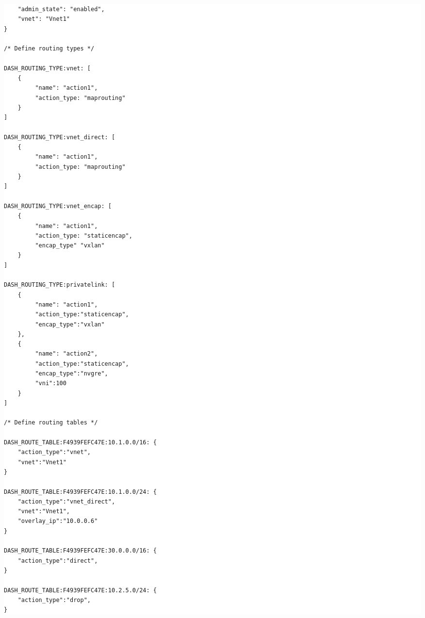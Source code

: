 ``` 
    "admin_state": "enabled",
    "vnet": "Vnet1"
}

/* Define routing types */

DASH_ROUTING_TYPE:vnet: [
    {
         "name": "action1", 
         "action_type: "maprouting" 
    } 
]

DASH_ROUTING_TYPE:vnet_direct: [
    {
         "name": "action1", 
         "action_type: "maprouting" 
    }
]

DASH_ROUTING_TYPE:vnet_encap: [
    {
         "name": "action1",
         "action_type: "staticencap",
         "encap_type" "vxlan"
    }
]

DASH_ROUTING_TYPE:privatelink: [
    {
         "name": "action1",
         "action_type:"staticencap",
         "encap_type":"vxlan"
    },
    {
         "name": "action2",
         "action_type:"staticencap",
         "encap_type":"nvgre",
         "vni":100
    }
]

/* Define routing tables */

DASH_ROUTE_TABLE:F4939FEFC47E:10.1.0.0/16: {
    "action_type":"vnet",
    "vnet":"Vnet1"
}

DASH_ROUTE_TABLE:F4939FEFC47E:10.1.0.0/24: {
    "action_type":"vnet_direct",
    "vnet":"Vnet1",
    "overlay_ip":"10.0.0.6"
}

DASH_ROUTE_TABLE:F4939FEFC47E:30.0.0.0/16: {
    "action_type":"direct",
}

DASH_ROUTE_TABLE:F4939FEFC47E:10.2.5.0/24: {
    "action_type":"drop",
}

```